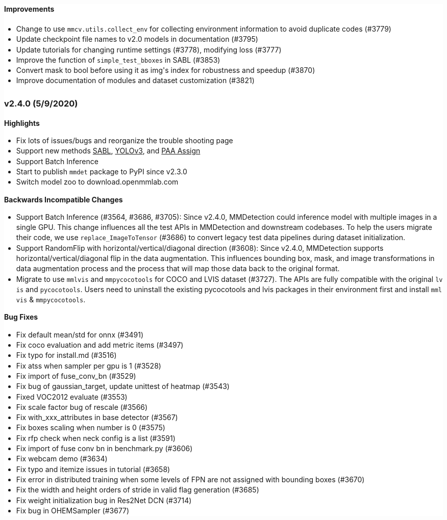 #### Improvements

- Change to use `mmcv.utils.collect_env` for collecting environment information to avoid duplicate codes (#3779)
- Update checkpoint file names to v2.0 models in documentation (#3795)
- Update tutorials for changing runtime settings (#3778), modifying loss (#3777)
- Improve the function of `simple_test_bboxes` in SABL (#3853)
- Convert mask to bool before using it as img's index for robustness and speedup (#3870)
- Improve documentation of modules and dataset customization (#3821)

### v2.4.0 (5/9/2020)

__Highlights__

- Fix lots of issues/bugs and reorganize the trouble shooting page
- Support new methods [SABL](https://arxiv.org/abs/1912.04260), [YOLOv3](https://arxiv.org/abs/1804.02767), and [PAA Assign](https://arxiv.org/abs/2007.08103)
- Support Batch Inference
- Start to publish `mmdet` package to PyPI since v2.3.0
- Switch model zoo to download.openmmlab.com

__Backwards Incompatible Changes__

- Support Batch Inference (#3564, #3686, #3705): Since v2.4.0, MMDetection could inference model with multiple images in a single GPU.
  This change influences all the test APIs in MMDetection and downstream codebases. To help the users migrate their code, we use `replace_ImageToTensor` (#3686) to convert legacy test data pipelines during dataset initialization.
- Support RandomFlip with horizontal/vertical/diagonal direction (#3608): Since v2.4.0, MMDetection supports horizontal/vertical/diagonal flip in the data augmentation. This influences bounding box, mask, and image transformations in data augmentation process and the process that will map those data back to the original format.
- Migrate to use `mmlvis` and `mmpycocotools` for COCO and LVIS dataset (#3727). The APIs are fully compatible with the original `lvis` and `pycocotools`. Users need to uninstall the existing pycocotools and lvis packages in their environment first and install `mmlvis` & `mmpycocotools`.

__Bug Fixes__

- Fix default mean/std for onnx (#3491)
- Fix coco evaluation and add metric items (#3497)
- Fix typo for install.md (#3516)
- Fix atss when sampler per gpu is 1 (#3528)
- Fix import of fuse_conv_bn (#3529)
- Fix bug of gaussian_target, update unittest of heatmap (#3543)
- Fixed VOC2012 evaluate (#3553)
- Fix scale factor bug of rescale (#3566)
- Fix with_xxx_attributes in base detector (#3567)
- Fix boxes scaling when number is 0 (#3575)
- Fix rfp check when neck config is a list (#3591)
- Fix import of fuse conv bn in benchmark.py (#3606)
- Fix webcam demo (#3634)
- Fix typo and itemize issues in tutorial (#3658)
- Fix error in distributed training when some levels of FPN are not assigned with bounding boxes (#3670)
- Fix the width and height orders of stride in valid flag generation (#3685)
- Fix weight initialization bug in Res2Net DCN (#3714)
- Fix bug in OHEMSampler (#3677)
